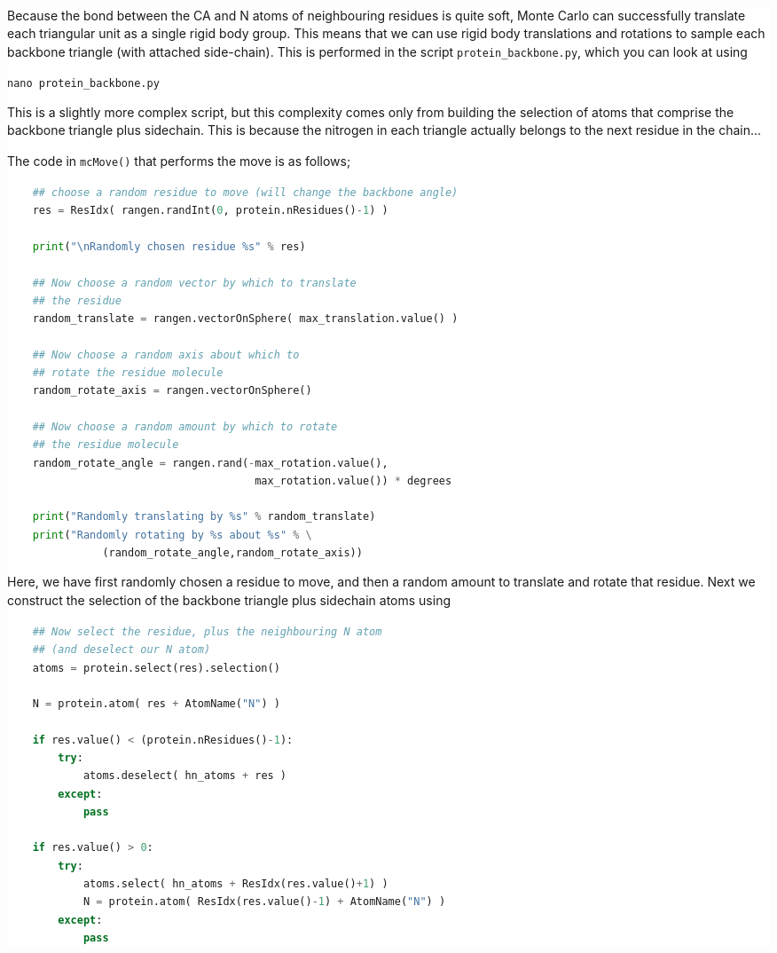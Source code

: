Because the bond between the CA and N atoms of neighbouring residues is quite soft, Monte Carlo can successfully translate each triangular unit as a single rigid body group. This means that we can use rigid body translations and rotations to sample each backbone triangle (with attached side-chain). This is performed in the script `protein_backbone.py`, which you can look at using

```
nano protein_backbone.py
```

This is a slightly more complex script, but this complexity comes only from building the selection of atoms that comprise the backbone triangle plus sidechain. This is because the nitrogen in each triangle actually belongs to the next residue in the chain...

The code in `mcMove()` that performs the move is as follows;

```python
    ## choose a random residue to move (will change the backbone angle)
    res = ResIdx( rangen.randInt(0, protein.nResidues()-1) )

    print("\nRandomly chosen residue %s" % res)

    ## Now choose a random vector by which to translate
    ## the residue
    random_translate = rangen.vectorOnSphere( max_translation.value() )

    ## Now choose a random axis about which to 
    ## rotate the residue molecule
    random_rotate_axis = rangen.vectorOnSphere()

    ## Now choose a random amount by which to rotate
    ## the residue molecule
    random_rotate_angle = rangen.rand(-max_rotation.value(),
                                       max_rotation.value()) * degrees

    print("Randomly translating by %s" % random_translate)
    print("Randomly rotating by %s about %s" % \
               (random_rotate_angle,random_rotate_axis))
```

Here, we have first randomly chosen a residue to move, and then a random amount to translate and rotate that residue. Next we construct the selection of the backbone triangle plus sidechain atoms using

```python
    ## Now select the residue, plus the neighbouring N atom
    ## (and deselect our N atom)
    atoms = protein.select(res).selection()

    N = protein.atom( res + AtomName("N") )
   
    if res.value() < (protein.nResidues()-1):
        try:
            atoms.deselect( hn_atoms + res )
        except:
            pass

    if res.value() > 0:
        try:
            atoms.select( hn_atoms + ResIdx(res.value()+1) )
            N = protein.atom( ResIdx(res.value()-1) + AtomName("N") )
        except:
            pass
```
